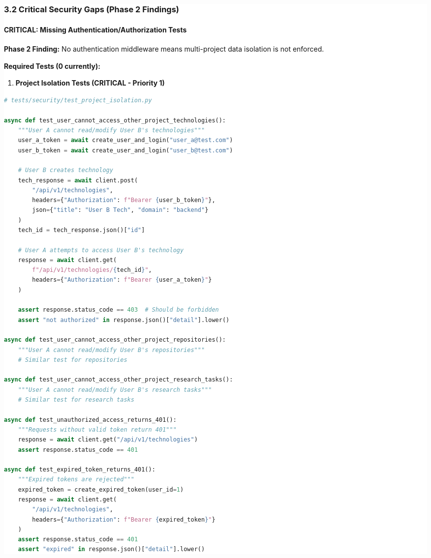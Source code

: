 ### 3.2 Critical Security Gaps (Phase 2 Findings)

#### **CRITICAL: Missing Authentication/Authorization Tests**

**Phase 2 Finding:** No authentication middleware means multi-project data isolation is not enforced.

**Required Tests (0 currently):**

1. **Project Isolation Tests (CRITICAL - Priority 1)**
```python
# tests/security/test_project_isolation.py

async def test_user_cannot_access_other_project_technologies():
    """User A cannot read/modify User B's technologies"""
    user_a_token = await create_user_and_login("user_a@test.com")
    user_b_token = await create_user_and_login("user_b@test.com")

    # User B creates technology
    tech_response = await client.post(
        "/api/v1/technologies",
        headers={"Authorization": f"Bearer {user_b_token}"},
        json={"title": "User B Tech", "domain": "backend"}
    )
    tech_id = tech_response.json()["id"]

    # User A attempts to access User B's technology
    response = await client.get(
        f"/api/v1/technologies/{tech_id}",
        headers={"Authorization": f"Bearer {user_a_token}"}
    )

    assert response.status_code == 403  # Should be forbidden
    assert "not authorized" in response.json()["detail"].lower()

async def test_user_cannot_access_other_project_repositories():
    """User A cannot read/modify User B's repositories"""
    # Similar test for repositories

async def test_user_cannot_access_other_project_research_tasks():
    """User A cannot read/modify User B's research tasks"""
    # Similar test for research tasks

async def test_unauthorized_access_returns_401():
    """Requests without valid token return 401"""
    response = await client.get("/api/v1/technologies")
    assert response.status_code == 401

async def test_expired_token_returns_401():
    """Expired tokens are rejected"""
    expired_token = create_expired_token(user_id=1)
    response = await client.get(
        "/api/v1/technologies",
        headers={"Authorization": f"Bearer {expired_token}"}
    )
    assert response.status_code == 401
    assert "expired" in response.json()["detail"].lower()
```
